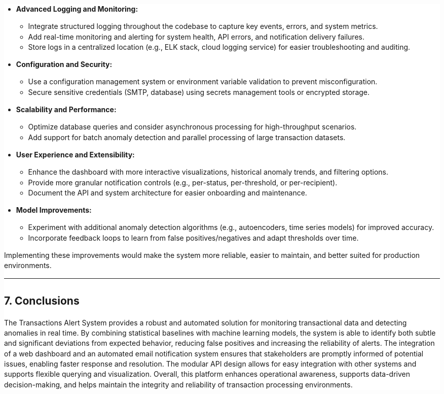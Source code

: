- **Advanced Logging and Monitoring:**
  - Integrate structured logging throughout the codebase to capture key events, errors, and system metrics.
  - Add real-time monitoring and alerting for system health, API errors, and notification delivery failures.
  - Store logs in a centralized location (e.g., ELK stack, cloud logging service) for easier troubleshooting and auditing.

- **Configuration and Security:**
  - Use a configuration management system or environment variable validation to prevent misconfiguration.
  - Secure sensitive credentials (SMTP, database) using secrets management tools or encrypted storage.

- **Scalability and Performance:**
  - Optimize database queries and consider asynchronous processing for high-throughput scenarios.
  - Add support for batch anomaly detection and parallel processing of large transaction datasets.

- **User Experience and Extensibility:**
  - Enhance the dashboard with more interactive visualizations, historical anomaly trends, and filtering options.
  - Provide more granular notification controls (e.g., per-status, per-threshold, or per-recipient).
  - Document the API and system architecture for easier onboarding and maintenance.

- **Model Improvements:**
  - Experiment with additional anomaly detection algorithms (e.g., autoencoders, time series models) for improved accuracy.
  - Incorporate feedback loops to learn from false positives/negatives and adapt thresholds over time.

Implementing these improvements would make the system more reliable, easier to maintain, and better suited for production environments.

---

## 7. Conclusions

The Transactions Alert System provides a robust and automated solution for monitoring transactional data and detecting anomalies in real time. By combining statistical baselines with machine learning models, the system is able to identify both subtle and significant deviations from expected behavior, reducing false positives and increasing the reliability of alerts. The integration of a web dashboard and an automated email notification system ensures that stakeholders are promptly informed of potential issues, enabling faster response and resolution. The modular API design allows for easy integration with other systems and supports flexible querying and visualization. Overall, this platform enhances operational awareness, supports data-driven decision-making, and helps maintain the integrity and reliability of transaction processing environments.